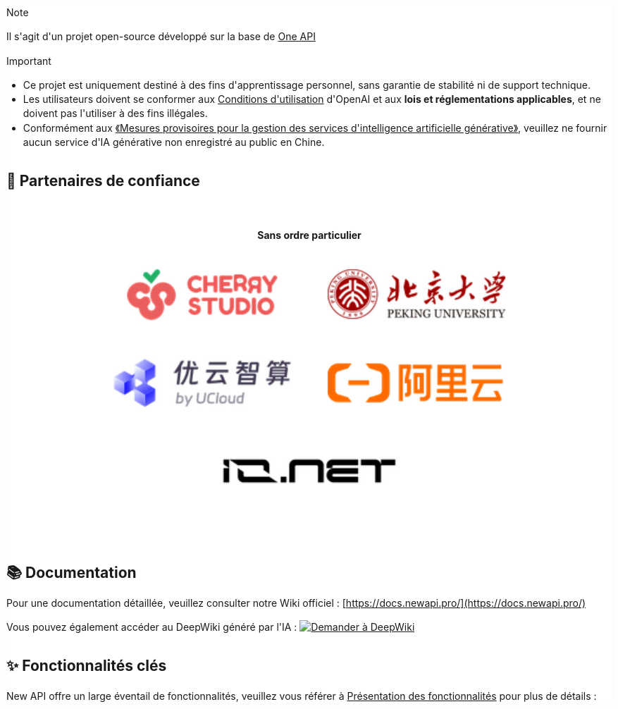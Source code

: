 > [!NOTE]
> Il s'agit d'un projet open-source développé sur la base de [One API](https://github.com/songquanpeng/one-api)

> [!IMPORTANT]
> - Ce projet est uniquement destiné à des fins d'apprentissage personnel, sans garantie de stabilité ni de support technique.
> - Les utilisateurs doivent se conformer aux [Conditions d'utilisation](https://openai.com/policies/terms-of-use) d'OpenAI et aux **lois et réglementations applicables**, et ne doivent pas l'utiliser à des fins illégales.
> - Conformément aux [《Mesures provisoires pour la gestion des services d'intelligence artificielle générative》](http://www.cac.gov.cn/2023-07/13/c_1690898327029107.htm), veuillez ne fournir aucun service d'IA générative non enregistré au public en Chine.

<h2>🤝 Partenaires de confiance</h2>
<p id="premium-sponsors">&nbsp;</p>
<p align="center"><strong>Sans ordre particulier</strong></p>
<p align="center">
  <a href="https://www.cherry-ai.com/" target=_blank><img
    src="./docs/images/cherry-studio.png" alt="Cherry Studio" height="120"
  /></a>
  <a href="https://bda.pku.edu.cn/" target=_blank><img
    src="./docs/images/pku.png" alt="Université de Pékin" height="120"
  /></a>
  <a href="https://www.compshare.cn/?ytag=GPU_yy_gh_newapi" target=_blank><img
    src="./docs/images/ucloud.png" alt="UCloud" height="120"
  /></a>
  <a href="https://www.aliyun.com/" target=_blank><img
    src="./docs/images/aliyun.png" alt="Alibaba Cloud" height="120"
  /></a>
  <a href="https://io.net/" target=_blank><img
    src="./docs/images/io-net.png" alt="IO.NET" height="120"
  /></a>
</p>
<p>&nbsp;</p>

## 📚 Documentation

Pour une documentation détaillée, veuillez consulter notre Wiki officiel : [https://docs.newapi.pro/](https://docs.newapi.pro/)

Vous pouvez également accéder au DeepWiki généré par l'IA :
[![Demander à DeepWiki](https://deepwiki.com/badge.svg)](https://deepwiki.com/QuantumNous/new-api)

## ✨ Fonctionnalités clés

New API offre un large éventail de fonctionnalités, veuillez vous référer à [Présentation des fonctionnalités](https://docs.newapi.pro/wiki/features-introduction) pour plus de détails :
